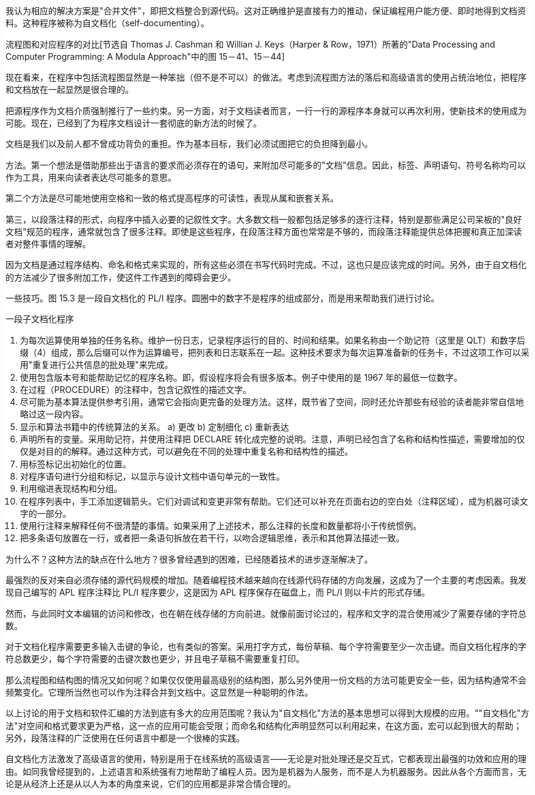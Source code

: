 我认为相应的解决方案是"合并文件"，即把文档整合到源代码。这对正确维护是直接有力的推动，保证编程用户能方便、即时地得到文档资料。这种程序被称为自文档化（self-documenting）。

<Figures  locate="doc-the3m"   type="jpg"    figure="15-2">流程图和对应程序的对比[节选自 Thomas J. Cashman 和 Willian J. Keys（Harper & Row，1971）所著的"Data Processing and Computer Programming: A Modula Approach"中的图 15－41、15－44]</Figures>

现在看来，在程序中包括流程图显然是一种笨拙（但不是不可以）的做法。考虑到流程图方法的落后和高级语言的使用占统治地位，把程序和文档放在一起显然是很合理的。

把源程序作为文档介质强制推行了一些约束。另一方面，对于文档读者而言，一行一行的源程序本身就可以再次利用，使新技术的使用成为可能。现在，已经到了为程序文档设计一套彻底的新方法的时候了。

文档是我们以及前人都不曾成功背负的重担。作为基本目标，我们必须试图把它的负担降到最小。

方法。第一个想法是借助那些出于语言的要求而必须存在的语句，来附加尽可能多的"文档"信息。因此，标签、声明语句、符号名称均可以作为工具，用来向读者表达尽可能多的意思。

第二个方法是尽可能地使用空格和一致的格式提高程序的可读性，表现从属和嵌套关系。

第三，以段落注释的形式，向程序中插入必要的记叙性文字。大多数文档一般都包括足够多的逐行注释，特别是那些满足公司呆板的"良好文档"规范的程序，通常就包含了很多注释。即使是这些程序，在段落注释方面也常常是不够的，而段落注释能提供总体把握和真正加深读者对整件事情的理解。

因为文档是通过程序结构、命名和格式来实现的，所有这些必须在书写代码时完成。不过，这也只是应该完成的时间。另外，由于自文档化的方法减少了很多附加工作，使这件工作遇到的障碍会更少。

一些技巧。图 15.3 是一段自文档化的 PL/I 程序。圆圈中的数字不是程序的组成部分，而是用来帮助我们进行讨论。

<Figures  locate="doc-the3m"   type="jpg"    figure="15-3">一段子文档化程序</Figures>

1. 为每次运算使用单独的任务名称。维护一份日志，记录程序运行的目的、时间和结果。如果名称由一个助记符（这里是 QLT）和数字后缀（4）组成，那么后缀可以作为运算编号，把列表和日志联系在一起。这种技术要求为每次运算准备新的任务卡，不过这项工作可以采用"重复进行公共信息的批处理"来完成。
2. 使用包含版本号和能帮助记忆的程序名称。即，假设程序将会有很多版本。例子中使用的是 1967 年的最低一位数字。
3. 在过程（PROCEDURE）的注释中，包含记叙性的描述文字。
4. 尽可能为基本算法提供参考引用，通常它会指向更完备的处理方法。这样，既节省了空间，同时还允许那些有经验的读者能非常自信地略过这一段内容。
5. 显示和算法书籍中的传统算法的关系。
   a) 更改 b) 定制细化 c) 重新表达
6. 声明所有的变量。采用助记符，并使用注释把 DECLARE 转化成完整的说明。注意，声明已经包含了名称和结构性描述，需要增加的仅仅是对目的的解释。通过这种方式，可以避免在不同的处理中重复名称和结构性的描述。
7. 用标签标记出初始化的位置。
8. 对程序语句进行分组和标记，以显示与设计文档中语句单元的一致性。
9. 利用缩进表现结构和分组。
10. 在程序列表中，手工添加逻辑箭头。它们对调试和变更非常有帮助。它们还可以补充在页面右边的空白处（注释区域），成为机器可读文字的一部分。
11. 使用行注释来解释任何不很清楚的事情。如果采用了上述技术，那么注释的长度和数量都将小于传统惯例。
12. 把多条语句放置在一行，或者把一条语句拆放在若干行，以吻合逻辑思维，表示和其他算法描述一致。

为什么不？这种方法的缺点在什么地方？很多曾经遇到的困难，已经随着技术的进步逐渐解决了。

最强烈的反对来自必须存储的源代码规模的增加。随着编程技术越来越向在线源代码存储的方向发展，这成为了一个主要的考虑因素。我发现自己编写的 APL 程序注释比 PL/I 程序要少，这是因为 APL 程序保存在磁盘上，而 PL/I 则以卡片的形式存储。

然而，与此同时文本编辑的访问和修改，也在朝在线存储的方向前进。就像前面讨论过的，程序和文字的混合使用减少了需要存储的字符总数。

对于文档化程序需要更多输入击键的争论，也有类似的答案。采用打字方式，每份草稿、每个字符需要至少一次击键。而自文档化程序的字符总数更少，每个字符需要的击键次数也更少，并且电子草稿不需要重复打印。

那么流程图和结构图的情况又如何呢？如果仅仅使用最高级别的结构图，那么另外使用一份文档的方法可能更安全一些，因为结构通常不会频繁变化。它理所当然也可以作为注释合并到文档中。这显然是一种聪明的作法。

以上讨论的用于文档和软件汇编的方法到底有多大的应用范围呢？我认为"自文档化"方法的基本思想可以得到大规模的应用。""自文档化"方法"对空间和格式要求更为严格，这一点的应用可能会受限；而命名和结构化声明显然可以利用起来，在这方面，宏可以起到很大的帮助；另外，段落注释的广泛使用在任何语言中都是一个很棒的实践。

自文档化方法激发了高级语言的使用，特别是用于在线系统的高级语言——无论是对批处理还是交互式，它都表现出最强的功效和应用的理由。如同我曾经提到的，上述语言和系统强有力地帮助了编程人员。因为是机器为人服务，而不是人为机器服务。因此从各个方面而言，无论是从经济上还是从以人为本的角度来说，它们的应用都是非常合情合理的。
